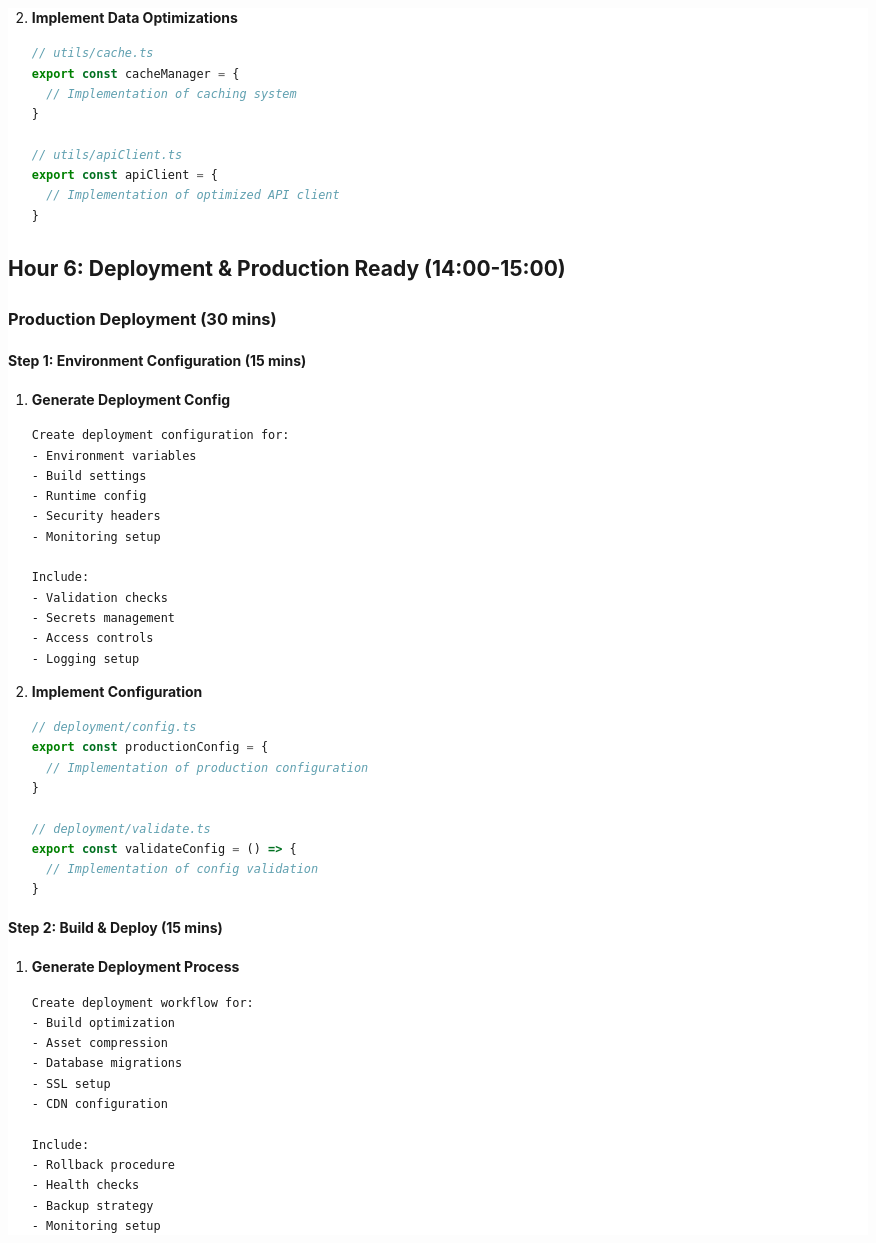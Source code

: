    ```prompt
   ```

2. **Implement Data Optimizations**
   ```typescript
   // utils/cache.ts
   export const cacheManager = {
     // Implementation of caching system
   }
   
   // utils/apiClient.ts
   export const apiClient = {
     // Implementation of optimized API client
   }
   ```

## Hour 6: Deployment & Production Ready (14:00-15:00)

### Production Deployment (30 mins)

#### Step 1: Environment Configuration (15 mins)
1. **Generate Deployment Config**
   ```prompt
   Create deployment configuration for:
   - Environment variables
   - Build settings
   - Runtime config
   - Security headers
   - Monitoring setup
   
   Include:
   - Validation checks
   - Secrets management
   - Access controls
   - Logging setup
   ```

2. **Implement Configuration**
   ```typescript
   // deployment/config.ts
   export const productionConfig = {
     // Implementation of production configuration
   }
   
   // deployment/validate.ts
   export const validateConfig = () => {
     // Implementation of config validation
   }
   ```

#### Step 2: Build & Deploy (15 mins)
1. **Generate Deployment Process**
   ```prompt
   Create deployment workflow for:
   - Build optimization
   - Asset compression
   - Database migrations
   - SSL setup
   - CDN configuration
   
   Include:
   - Rollback procedure
   - Health checks
   - Backup strategy
   - Monitoring setup
   ```